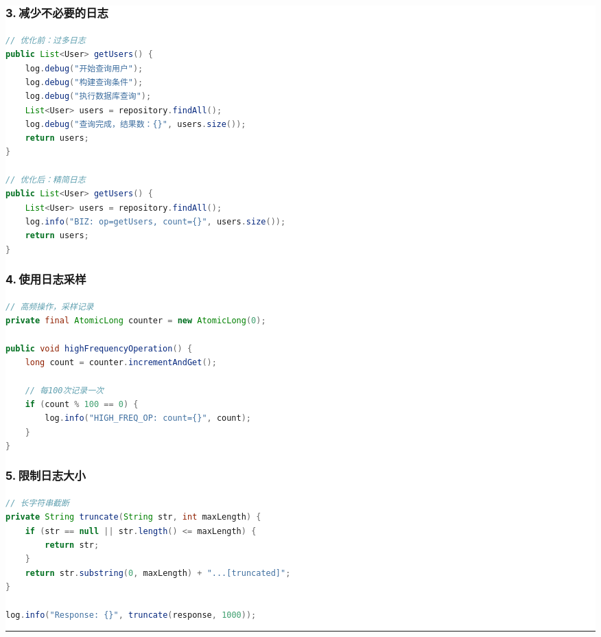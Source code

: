 ### 3. 减少不必要的日志

```java
// 优化前：过多日志
public List<User> getUsers() {
    log.debug("开始查询用户");
    log.debug("构建查询条件");
    log.debug("执行数据库查询");
    List<User> users = repository.findAll();
    log.debug("查询完成，结果数：{}", users.size());
    return users;
}

// 优化后：精简日志
public List<User> getUsers() {
    List<User> users = repository.findAll();
    log.info("BIZ: op=getUsers, count={}", users.size());
    return users;
}
```

### 4. 使用日志采样

```java
// 高频操作，采样记录
private final AtomicLong counter = new AtomicLong(0);

public void highFrequencyOperation() {
    long count = counter.incrementAndGet();
    
    // 每100次记录一次
    if (count % 100 == 0) {
        log.info("HIGH_FREQ_OP: count={}", count);
    }
}
```

### 5. 限制日志大小

```java
// 长字符串截断
private String truncate(String str, int maxLength) {
    if (str == null || str.length() <= maxLength) {
        return str;
    }
    return str.substring(0, maxLength) + "...[truncated]";
}

log.info("Response: {}", truncate(response, 1000));
```

---
